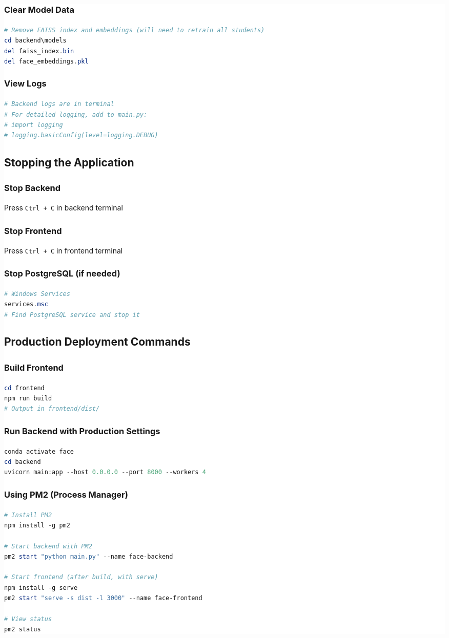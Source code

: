 ### Clear Model Data
```powershell
# Remove FAISS index and embeddings (will need to retrain all students)
cd backend\models
del faiss_index.bin
del face_embeddings.pkl
```

### View Logs
```powershell
# Backend logs are in terminal
# For detailed logging, add to main.py:
# import logging
# logging.basicConfig(level=logging.DEBUG)
```

## Stopping the Application

### Stop Backend
Press `Ctrl + C` in backend terminal

### Stop Frontend
Press `Ctrl + C` in frontend terminal

### Stop PostgreSQL (if needed)
```powershell
# Windows Services
services.msc
# Find PostgreSQL service and stop it
```

## Production Deployment Commands

### Build Frontend
```powershell
cd frontend
npm run build
# Output in frontend/dist/
```

### Run Backend with Production Settings
```powershell
conda activate face
cd backend
uvicorn main:app --host 0.0.0.0 --port 8000 --workers 4
```

### Using PM2 (Process Manager)
```powershell
# Install PM2
npm install -g pm2

# Start backend with PM2
pm2 start "python main.py" --name face-backend

# Start frontend (after build, with serve)
npm install -g serve
pm2 start "serve -s dist -l 3000" --name face-frontend

# View status
pm2 status

```